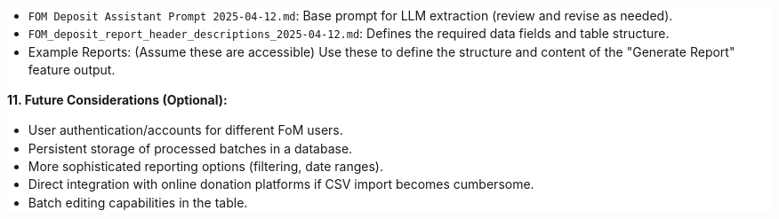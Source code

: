 *   `FOM Deposit Assistant Prompt 2025-04-12.md`: Base prompt for LLM extraction (review and revise as needed).
*   `FOM_deposit_report_header_descriptions_2025-04-12.md`: Defines the required data fields and table structure.
*   Example Reports: (Assume these are accessible) Use these to define the structure and content of the "Generate Report" feature output.

**11. Future Considerations (Optional):**

*   User authentication/accounts for different FoM users.
*   Persistent storage of processed batches in a database.
*   More sophisticated reporting options (filtering, date ranges).
*   Direct integration with online donation platforms if CSV import becomes cumbersome.
*   Batch editing capabilities in the table.
